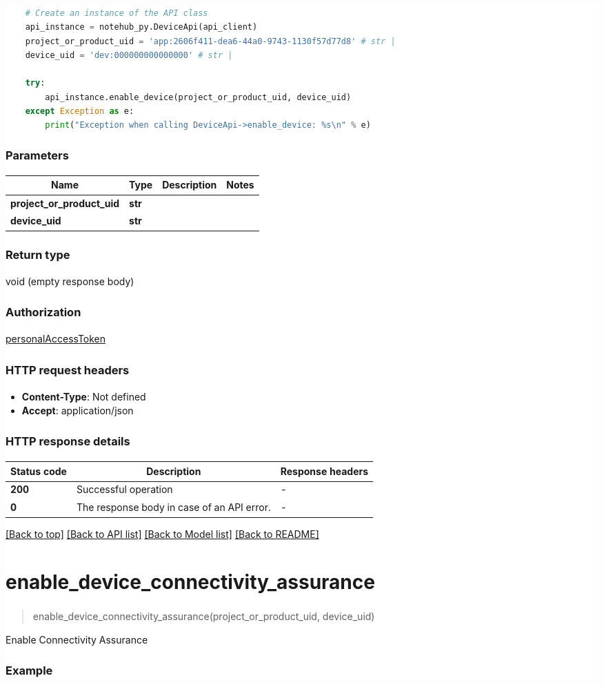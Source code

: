 ```python
    # Create an instance of the API class
    api_instance = notehub_py.DeviceApi(api_client)
    project_or_product_uid = 'app:2606f411-dea6-44a0-9743-1130f57d77d8' # str |
    device_uid = 'dev:000000000000000' # str |

    try:
        api_instance.enable_device(project_or_product_uid, device_uid)
    except Exception as e:
        print("Exception when calling DeviceApi->enable_device: %s\n" % e)
```

### Parameters

| Name                       | Type    | Description | Notes |
| -------------------------- | ------- | ----------- | ----- |
| **project_or_product_uid** | **str** |             |
| **device_uid**             | **str** |             |

### Return type

void (empty response body)

### Authorization

[personalAccessToken](../README.md#personalAccessToken)

### HTTP request headers

- **Content-Type**: Not defined
- **Accept**: application/json

### HTTP response details

| Status code | Description                                | Response headers |
| ----------- | ------------------------------------------ | ---------------- |
| **200**     | Successful operation                       | -                |
| **0**       | The response body in case of an API error. | -                |

[[Back to top]](#) [[Back to API list]](../README.md#documentation-for-api-endpoints) [[Back to Model list]](../README.md#documentation-for-models) [[Back to README]](../README.md)

# **enable_device_connectivity_assurance**

> enable_device_connectivity_assurance(project_or_product_uid, device_uid)

Enable Connectivity Assurance

### Example
